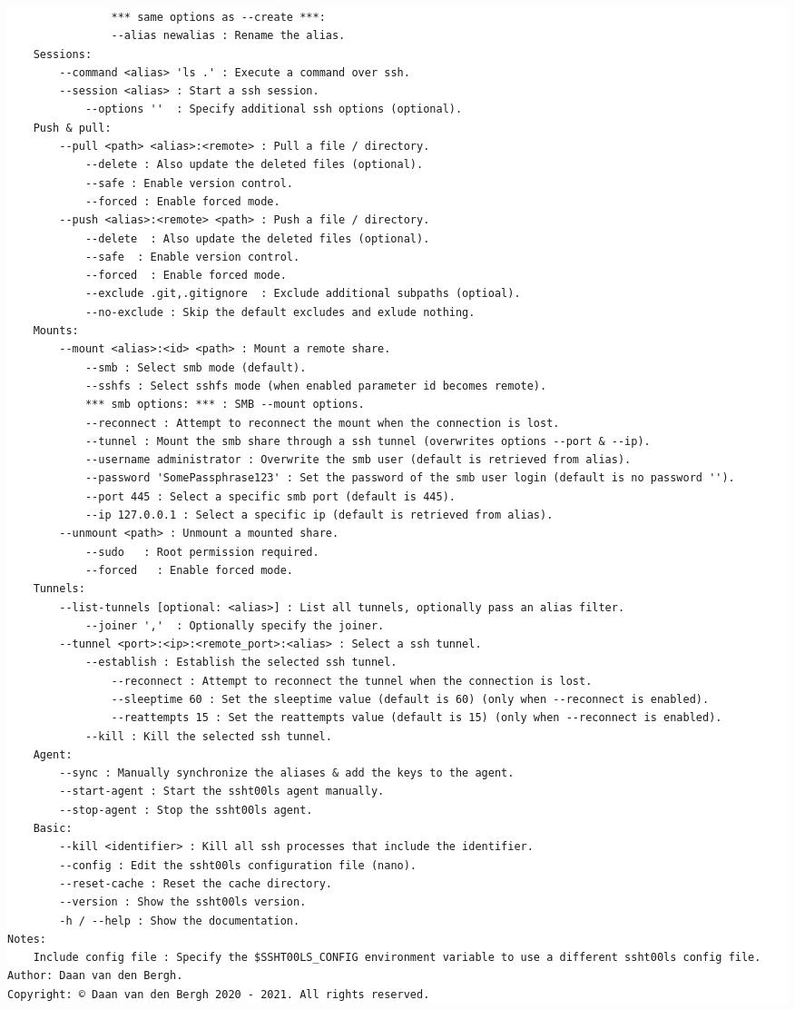 	                *** same options as --create ***:
	                --alias newalias : Rename the alias.
	    Sessions:
	        --command <alias> 'ls .' : Execute a command over ssh.
	        --session <alias> : Start a ssh session.
	            --options ''  : Specify additional ssh options (optional).
	    Push & pull:
	        --pull <path> <alias>:<remote> : Pull a file / directory.
	            --delete : Also update the deleted files (optional).
	            --safe : Enable version control.
	            --forced : Enable forced mode.
	        --push <alias>:<remote> <path> : Push a file / directory.
	            --delete  : Also update the deleted files (optional).
	            --safe  : Enable version control.
	            --forced  : Enable forced mode.
	            --exclude .git,.gitignore  : Exclude additional subpaths (optioal).
	            --no-exclude : Skip the default excludes and exlude nothing.
	    Mounts:
	        --mount <alias>:<id> <path> : Mount a remote share.
	            --smb : Select smb mode (default).
	            --sshfs : Select sshfs mode (when enabled parameter id becomes remote).
	            *** smb options: *** : SMB --mount options.
	            --reconnect : Attempt to reconnect the mount when the connection is lost.
	            --tunnel : Mount the smb share through a ssh tunnel (overwrites options --port & --ip).
	            --username administrator : Overwrite the smb user (default is retrieved from alias).
	            --password 'SomePassphrase123' : Set the password of the smb user login (default is no password '').
	            --port 445 : Select a specific smb port (default is 445).
	            --ip 127.0.0.1 : Select a specific ip (default is retrieved from alias).
	        --unmount <path> : Unmount a mounted share.
	            --sudo   : Root permission required.
	            --forced   : Enable forced mode.
	    Tunnels:
	        --list-tunnels [optional: <alias>] : List all tunnels, optionally pass an alias filter.
	            --joiner ','  : Optionally specify the joiner.
	        --tunnel <port>:<ip>:<remote_port>:<alias> : Select a ssh tunnel.
	            --establish : Establish the selected ssh tunnel.
	                --reconnect : Attempt to reconnect the tunnel when the connection is lost.
	                --sleeptime 60 : Set the sleeptime value (default is 60) (only when --reconnect is enabled).
	                --reattempts 15 : Set the reattempts value (default is 15) (only when --reconnect is enabled).
	            --kill : Kill the selected ssh tunnel.
	    Agent:
	        --sync : Manually synchronize the aliases & add the keys to the agent.
	        --start-agent : Start the ssht00ls agent manually.
	        --stop-agent : Stop the ssht00ls agent.
	    Basic:
	        --kill <identifier> : Kill all ssh processes that include the identifier.
	        --config : Edit the ssht00ls configuration file (nano).
	        --reset-cache : Reset the cache directory.
	        --version : Show the ssht00ls version.
	        -h / --help : Show the documentation.
	Notes:
	    Include config file : Specify the $SSHT00LS_CONFIG environment variable to use a different ssht00ls config file.
	Author: Daan van den Bergh. 
	Copyright: © Daan van den Bergh 2020 - 2021. All rights reserved.
